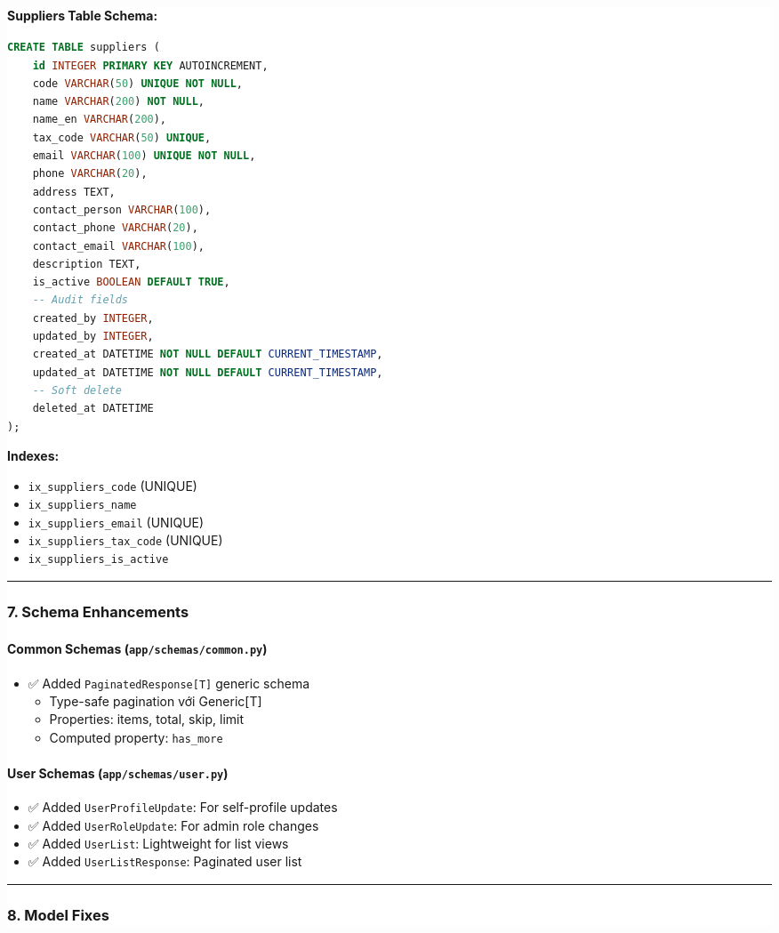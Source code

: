 **Suppliers Table Schema:**
```sql
CREATE TABLE suppliers (
    id INTEGER PRIMARY KEY AUTOINCREMENT,
    code VARCHAR(50) UNIQUE NOT NULL,
    name VARCHAR(200) NOT NULL,
    name_en VARCHAR(200),
    tax_code VARCHAR(50) UNIQUE,
    email VARCHAR(100) UNIQUE NOT NULL,
    phone VARCHAR(20),
    address TEXT,
    contact_person VARCHAR(100),
    contact_phone VARCHAR(20),
    contact_email VARCHAR(100),
    description TEXT,
    is_active BOOLEAN DEFAULT TRUE,
    -- Audit fields
    created_by INTEGER,
    updated_by INTEGER,
    created_at DATETIME NOT NULL DEFAULT CURRENT_TIMESTAMP,
    updated_at DATETIME NOT NULL DEFAULT CURRENT_TIMESTAMP,
    -- Soft delete
    deleted_at DATETIME
);
```

**Indexes:**
- `ix_suppliers_code` (UNIQUE)
- `ix_suppliers_name`
- `ix_suppliers_email` (UNIQUE)
- `ix_suppliers_tax_code` (UNIQUE)
- `ix_suppliers_is_active`

---

### 7. Schema Enhancements

#### Common Schemas (`app/schemas/common.py`)
- ✅ Added `PaginatedResponse[T]` generic schema
  - Type-safe pagination với Generic[T]
  - Properties: items, total, skip, limit
  - Computed property: `has_more`

#### User Schemas (`app/schemas/user.py`)
- ✅ Added `UserProfileUpdate`: For self-profile updates
- ✅ Added `UserRoleUpdate`: For admin role changes
- ✅ Added `UserList`: Lightweight for list views
- ✅ Added `UserListResponse`: Paginated user list

---

### 8. Model Fixes
